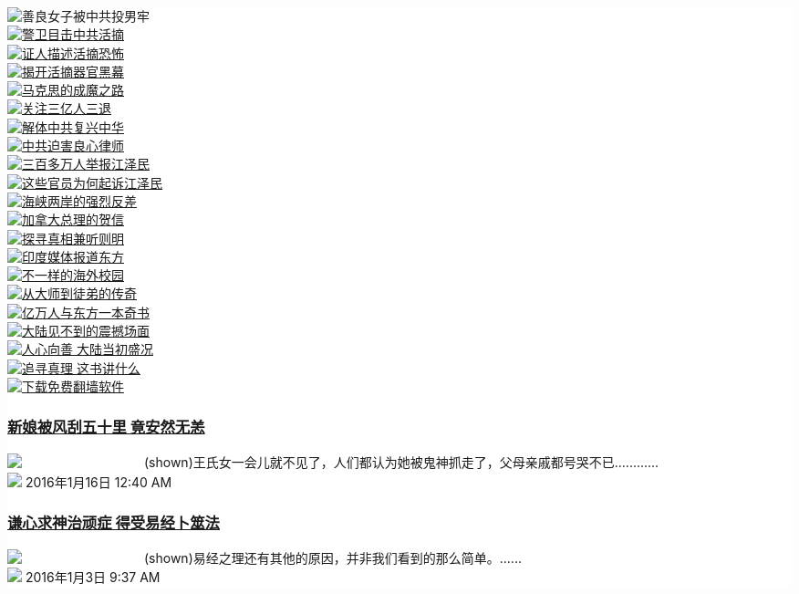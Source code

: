 <img width="130" src="https://raw.githubusercontent.com/1992513/djy/master/gb/130/shang-lnz.jpg" title="善良女子被中共投男牢"  alt="善良女子被中共投男牢"></a><br><a href="https://github.com/1992513/djy/blob/master/gb/16/3/16/n4663449.md?dfh#1" target="_blank"><img width="130" src="https://raw.githubusercontent.com/1992513/djy/master/gb/130/huo-z3.jpg" title="警卫目击中共活摘"  alt="警卫目击中共活摘"></a><br><a href="https://github.com/1992513/djy/blob/master/gb/16/8/7/n8177641.md?dfh#1" target="_blank"><img width="130" src="https://raw.githubusercontent.com/1992513/djy/master/gb/130/huo-z4.jpg" title="证人描述活摘恐怖"  alt="证人描述活摘恐怖"></a><br><a href="https://github.com/1992513/djy/blob/master/gb/10/4/19/n2881569.md?dfh#1" target="_blank"><img width="130" src="https://raw.githubusercontent.com/1992513/djy/master/gb/130/huo-z1.jpg" title="揭开活摘器官黑幕"  alt="揭开活摘器官黑幕"></a><br><a href="https://github.com/1992513/djy/blob/master/gb/10/11/7/n3077476.md?dfh#1" target="_blank"><img width="130" src="https://raw.githubusercontent.com/1992513/djy/master/gb/130/ma-ks.jpg" title="马克思的成魔之路"  alt="马克思的成魔之路"></a><br><a href="https://github.com/1992513/djy/blob/master/gb/18/5/10/n10381511.md?dfh#1" target="_blank"><img width="130" src="https://raw.githubusercontent.com/1992513/djy/master/gb/130/st1.jpg" title="关注三亿人三退"  alt="关注三亿人三退"></a><br><a href="https://github.com/1992513/djy/blob/master/gb/18/3/21/n10237682.md?dfh#1" target="_blank"><img width="130" src="https://raw.githubusercontent.com/1992513/djy/master/gb/130/jie-t.jpg" title="解体中共复兴中华"  alt="解体中共复兴中华"></a><br><a href="https://github.com/1992513/djy/blob/master/gb/9/2/9/n2422991.md?dfh#1" target="_blank"><img width="130" src="https://raw.githubusercontent.com/1992513/djy/master/gb/130/gao-zs.jpg" title="中共迫害良心律师"  alt="中共迫害良心律师"></a><br><a href="https://github.com/1992513/djy/blob/master/gb/18/12/9/n10900044.md?dfh#1" target="_blank"><img width="130" src="https://raw.githubusercontent.com/1992513/djy/master/gb/130/sj1.jpg" title="三百多万人举报江泽民"  alt="三百多万人举报江泽民"></a><br><a href="https://github.com/1992513/djy/blob/master/gb/18/8/28/n10672014.md?dfh#1" target="_blank"><img width="130" src="https://raw.githubusercontent.com/1992513/djy/master/gb/130/sj2.jpg" title="这些官员为何起诉江泽民"  alt="这些官员为何起诉江泽民"></a><br><a href="https://github.com/1992513/djy/blob/master/gb/8/12/18/n2367165.md?dfh#1" target="_blank"><img width="130" src="https://raw.githubusercontent.com/1992513/djy/master/gb/130/liangan.jpg" title="海峡两岸的强烈反差"  alt="海峡两岸的强烈反差"></a><br><a href="https://github.com/1992513/djy/blob/master/gb/15/12/10/n4593139.md?dfh#1" target="_blank"><img width="130" src="https://raw.githubusercontent.com/1992513/djy/master/gb/130/jia-ndzl.jpg" title="加拿大总理的贺信"  alt="加拿大总理的贺信"></a><br><a href="https://github.com/1992513/djy/blob/master/gb/11/6/17/n3289382.md?dfh#1" target="_blank"><img width="130" src="https://raw.githubusercontent.com/1992513/djy/master/gb/130/xiao-wd.jpg" title="探寻真相兼听则明"  alt="探寻真相兼听则明"></a><br><a href="https://github.com/1992513/djy/blob/master/gb/18/10/27/n10812623.md?dfh#1" target="_blank"><img width="130" src="https://raw.githubusercontent.com/1992513/djy/master/gb/130/yindu.jpg" title="印度媒体报道东方"  alt="印度媒体报道东方"></a><br><a href="https://github.com/1992513/djy/blob/master/gb/18/6/9/n10469652.md?dfh#1" target="_blank"><img width="130" src="https://raw.githubusercontent.com/1992513/djy/master/gb/130/xie-j.jpg" title="不一样的海外校园"  alt="不一样的海外校园"></a><br><a href="https://github.com/1992513/djy/blob/master/gb/7/4/5/n1669415.md?dfh#1" target="_blank"><img width="130" src="https://raw.githubusercontent.com/1992513/djy/master/gb/130/li-up.jpg" title="从大师到徒弟的传奇"  alt="从大师到徒弟的传奇"></a><br><a href="https://github.com/1992513/djy/blob/master/gb/17/5/26/n9191512.md?dfh#1" target="_blank"><img width="130" src="https://raw.githubusercontent.com/1992513/djy/master/gb/130/zfl2.jpg" title="亿万人与东方一本奇书"  alt="亿万人与东方一本奇书"></a><br><a href="https://github.com/1992513/djy/blob/master/gb/13/11/27/n4020290.md?dfh#1" target="_blank"><img width="130" src="https://raw.githubusercontent.com/1992513/djy/master/gb/130/zhen-h.jpg" title="大陆见不到的震撼场面"  alt="大陆见不到的震撼场面"></a><br><a href="https://github.com/1992513/djy/blob/master/gb/15/7/17/n4482910.md?dfh#1" target="_blank"><img width="130" src="https://raw.githubusercontent.com/1992513/djy/master/gb/130/dalu-sk.jpg" title="人心向善 大陆当初盛况"  alt="人心向善 大陆当初盛况"></a><br><a href="https://github.com/1992513/djy/blob/master/gb/19/1/5/n10955468.md?dfh#1" target="_blank"><img width="130" src="https://raw.githubusercontent.com/1992513/djy/master/gb/130/zfl1.jpg" title="追寻真理 这书讲什么"  alt="追寻真理 这书讲什么"></a><br><a href="https://github.com/1992513/www/blob/master/README.md?dfh#1" target="_blank"><img width="130" src="https://raw.githubusercontent.com/1992513/djy/master/gb/130/fq1.jpg" title="下载免费翻墙软件"  alt="下载免费翻墙软件"></a><br></td></tr>
<tr><td width="742"><h3><a href="https://github.com/1992513/djy/blob/master/gb/16/1/16/n4617716.md#1" target="_blank">新娘被风刮五十里 竟安然无恙</a><br></h3><a href="https://github.com/1992513/djy/blob/master/gb/16/1/16/n4617716.md#1" target="_blank"><img width="150" src="https://i.epochtimes.com/assets/uploads/2016/01/1512052224092483-150x120.jpg" align ="left"></a>(shown)王氏女一会儿就不见了，人们都认为她被鬼神抓走了，父母亲戚都号哭不已............<br><img align="bottom" src="https://www.epochtimes.com/assets/themes/djy/images/time.gif"> 2016年1月16日 12:40 AM									</td></tr>
<tr><td width="742"><h3><a href="https://github.com/1992513/djy/blob/master/gb/16/1/3/n4608626.md#1" target="_blank">谦心求神治顽症 得受易经卜筮法</a><br></h3><a href="https://github.com/1992513/djy/blob/master/gb/16/1/3/n4608626.md#1" target="_blank"><img width="150" src="https://i.epochtimes.com/assets/uploads/2016/01/1502131351592483-150x120.jpg" align ="left"></a>(shown)易经之理还有其他的原因，并非我们看到的那么简单。......<br><img align="bottom" src="https://www.epochtimes.com/assets/themes/djy/images/time.gif"> 2016年1月3日 9:37 AM									</td></tr>